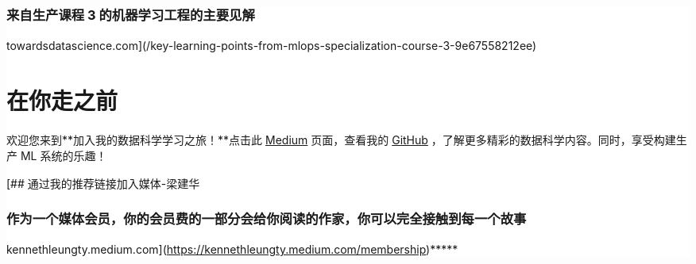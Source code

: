 ### 来自生产课程 3 的机器学习工程的主要见解

towardsdatascience.com](/key-learning-points-from-mlops-specialization-course-3-9e67558212ee) 

# 在你走之前

欢迎您来到**加入我的数据科学学习之旅！**点击此 [Medium](https://kennethleungty.medium.com/) 页面，查看我的 [GitHub](https://github.com/kennethleungty) ，了解更多精彩的数据科学内容。同时，享受构建生产 ML 系统的乐趣！

[](https://kennethleungty.medium.com/membership) [## 通过我的推荐链接加入媒体-梁建华

### 作为一个媒体会员，你的会员费的一部分会给你阅读的作家，你可以完全接触到每一个故事

kennethleungty.medium.com](https://kennethleungty.medium.com/membership)*****